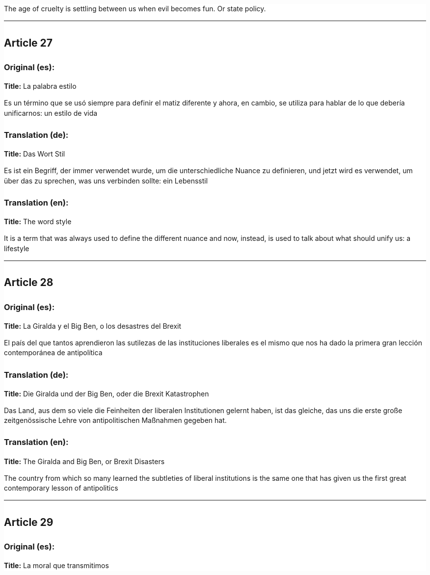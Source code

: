 The age of cruelty is settling between us when evil becomes fun. Or state policy.

---

## Article 27
### Original (es):
**Title:** La palabra estilo

Es un término que se usó siempre para definir el matiz diferente y ahora, en cambio, se utiliza para hablar de lo que debería unificarnos: un estilo de vida

### Translation (de):
**Title:** Das Wort Stil

Es ist ein Begriff, der immer verwendet wurde, um die unterschiedliche Nuance zu definieren, und jetzt wird es verwendet, um über das zu sprechen, was uns verbinden sollte: ein Lebensstil

### Translation (en):
**Title:** The word style

It is a term that was always used to define the different nuance and now, instead, is used to talk about what should unify us: a lifestyle

---

## Article 28
### Original (es):
**Title:** La Giralda y el Big Ben, o los desastres del Brexit

El país del que tantos aprendieron las sutilezas de las instituciones liberales es el mismo que nos ha dado la primera gran lección contemporánea de antipolítica

### Translation (de):
**Title:** Die Giralda und der Big Ben, oder die Brexit Katastrophen

Das Land, aus dem so viele die Feinheiten der liberalen Institutionen gelernt haben, ist das gleiche, das uns die erste große zeitgenössische Lehre von antipolitischen Maßnahmen gegeben hat.

### Translation (en):
**Title:** The Giralda and Big Ben, or Brexit Disasters

The country from which so many learned the subtleties of liberal institutions is the same one that has given us the first great contemporary lesson of antipolitics

---

## Article 29
### Original (es):
**Title:** La moral que transmitimos
